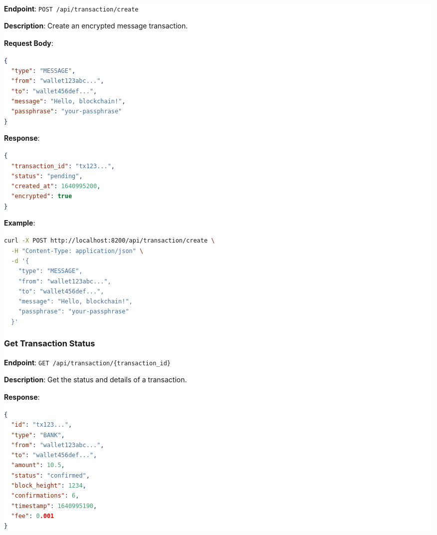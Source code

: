 **Endpoint**: `POST /api/transaction/create`

**Description**: Create an encrypted message transaction.

**Request Body**:
```json
{
  "type": "MESSAGE",
  "from": "wallet123abc...",
  "to": "wallet456def...",
  "message": "Hello, blockchain!",
  "passphrase": "your-passphrase"
}
```

**Response**:
```json
{
  "transaction_id": "tx123...",
  "status": "pending",
  "created_at": 1640995200,
  "encrypted": true
}
```

**Example**:
```bash
curl -X POST http://localhost:8200/api/transaction/create \
  -H "Content-Type: application/json" \
  -d '{
    "type": "MESSAGE",
    "from": "wallet123abc...",
    "to": "wallet456def...",
    "message": "Hello, blockchain!",
    "passphrase": "your-passphrase"
  }'
```

### Get Transaction Status

**Endpoint**: `GET /api/transaction/{transaction_id}`

**Description**: Get the status and details of a transaction.

**Response**:
```json
{
  "id": "tx123...",
  "type": "BANK",
  "from": "wallet123abc...",
  "to": "wallet456def...",
  "amount": 10.5,
  "status": "confirmed",
  "block_height": 1234,
  "confirmations": 6,
  "timestamp": 1640995190,
  "fee": 0.001
}
```
